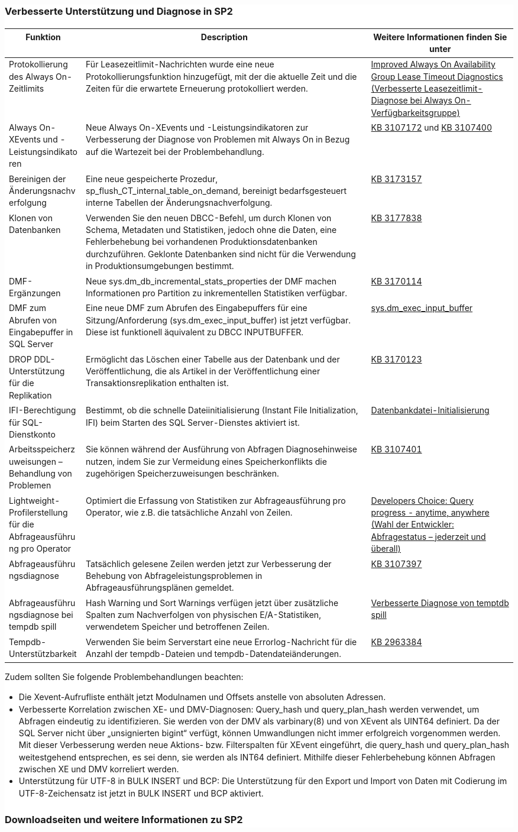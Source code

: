 ### <a name="supportability-and-diagnostics-improvements-in-sp2"></a>Verbesserte Unterstützung und Diagnose in SP2

|Funktion|Description|Weitere Informationen finden Sie unter|
|---|---|---|
|Protokollierung des Always On-Zeitlimits|Für Leasezeitlimit-Nachrichten wurde eine neue Protokollierungsfunktion hinzugefügt, mit der die aktuelle Zeit und die Zeiten für die erwartete Erneuerung protokolliert werden. |[Improved Always On Availability Group Lease Timeout Diagnostics (Verbesserte Leasezeitlimit-Diagnose bei Always On-Verfügbarkeitsgruppe)](https://blogs.msdn.microsoft.com/alwaysonpro/2016/02/23/improved-alwayson-availability-group-lease-timeout-diagnostics/)
|Always On-XEvents und -Leistungsindikatoren|Neue Always On-XEvents und -Leistungsindikatoren zur Verbesserung der Diagnose von Problemen mit Always On in Bezug auf die Wartezeit bei der Problembehandlung. |[KB 3107172](https://support.microsoft.com/help/3107172/improve-tempdb-spill-diagnostics-by-using-extended-events-in-sql-serve) und [KB 3107400](https://support.microsoft.com/help/3107400/improved-tempdb-spill-diagnostics-in-showplan-xml-schema-in-sql-server)
|Bereinigen der Änderungsnachverfolgung|Eine neue gespeicherte Prozedur, sp_flush_CT_internal_table_on_demand, bereinigt bedarfsgesteuert interne Tabellen der Änderungsnachverfolgung.|[KB 3173157](https://support.microsoft.com/help/3173157/adds-a-stored-procedure-for-the-manual-cleanup-of-the-change-tracking)
|Klonen von Datenbanken|Verwenden Sie den neuen DBCC-Befehl, um durch Klonen von Schema, Metadaten und Statistiken, jedoch ohne die Daten, eine Fehlerbehebung bei vorhandenen Produktionsdatenbanken durchzuführen. Geklonte Datenbanken sind nicht für die Verwendung in Produktionsumgebungen bestimmt.|[KB 3177838](https://support.microsoft.com/help/3177838/how-to-use-dbcc-clonedatabase-to-generate-a-schema-and-statistics-only)
|DMF-Ergänzungen|Neue sys.dm_db_incremental_stats_properties der DMF machen Informationen pro Partition zu inkrementellen Statistiken verfügbar.|[KB 3170114](https://support.microsoft.com/help/3170114/update-to-add-dmf-sys-dm-db-incremental-stats-properties-in-sql-server)
|DMF zum Abrufen von Eingabepuffer in SQL Server|Eine neue DMF zum Abrufen des Eingabepuffers für eine Sitzung/Anforderung (sys.dm_exec_input_buffer) ist jetzt verfügbar. Diese ist funktionell äquivalent zu DBCC INPUTBUFFER.|[sys.dm_exec_input_buffer](https://docs.microsoft.com/sql/relational-databases/system-dynamic-management-views/sys-dm-exec-input-buffer-transact-sql)
|DROP DDL-Unterstützung für die Replikation|Ermöglicht das Löschen einer Tabelle aus der Datenbank und der Veröffentlichung, die als Artikel in der Veröffentlichung einer Transaktionsreplikation enthalten ist.|[KB 3170123](https://support.microsoft.com/help/3170123/supports-drop-table-ddl-for-articles-that-are-included-in-transactiona)
|IFI-Berechtigung für SQL-Dienstkonto|Bestimmt, ob die schnelle Dateiinitialisierung (Instant File Initialization, IFI) beim Starten des SQL Server-Dienstes aktiviert ist.|[Datenbankdatei-Initialisierung](https://docs.microsoft.com/sql/relational-databases/databases/database-instant-file-initialization)
|Arbeitsspeicherzuweisungen – Behandlung von Problemen|Sie können während der Ausführung von Abfragen Diagnosehinweise nutzen, indem Sie zur Vermeidung eines Speicherkonflikts die zugehörigen Speicherzuweisungen beschränken.|[KB 3107401](https://support.microsoft.com/help/3107401/new-query-memory-grant-options-are-available-min-grant-percent-and-max)
|Lightweight-Profilerstellung für die Abfrageausführung pro Operator |Optimiert die Erfassung von Statistiken zur Abfrageausführung pro Operator, wie z.B. die tatsächliche Anzahl von Zeilen.|[Developers Choice: Query progress - anytime, anywhere (Wahl der Entwickler: Abfragestatus – jederzeit und überall)](https://blogs.msdn.microsoft.com/sql_server_team/query-progress-anytime-anywhere/)
|Abfrageausführungsdiagnose|Tatsächlich gelesene Zeilen werden jetzt zur Verbesserung der Behebung von Abfrageleistungsproblemen in Abfrageausführungsplänen gemeldet.|[KB 3107397](https://support.microsoft.com/help/3107397/improved-diagnostics-for-query-execution-plans-that-involve-residual-p)
|Abfrageausführungsdiagnose bei tempdb spill|Hash Warning und Sort Warnings verfügen jetzt über zusätzliche Spalten zum Nachverfolgen von physischen E/A-Statistiken, verwendetem Speicher und betroffenen Zeilen. |[Verbesserte Diagnose von temptdb spill](https://support.microsoft.com/help/3107172/improve-tempdb-spill-diagnostics-by-using-extended-events-in-sql-serve)
|Tempdb-Unterstützbarkeit |Verwenden Sie beim Serverstart eine neue Errorlog-Nachricht für die Anzahl der tempdb-Dateien und tempdb-Datendateiänderungen.|[KB 2963384](https://support.microsoft.com/help/2963384/fix-sql-server-crashes-when-the-log-file-of-tempdb-database-is-full-in)


Zudem sollten Sie folgende Problembehandlungen beachten:
- Die Xevent-Aufrufliste enthält jetzt Modulnamen und Offsets anstelle von absoluten Adressen.
- Verbesserte Korrelation zwischen XE- und DMV-Diagnosen: Query_hash und query_plan_hash werden verwendet, um Abfragen eindeutig zu identifizieren. Sie werden von der DMV als varbinary(8) und von XEvent als UINT64 definiert. Da der SQL Server nicht über „unsignierten bigint“ verfügt, können Umwandlungen nicht immer erfolgreich vorgenommen werden. Mit dieser Verbesserung werden neue Aktions- bzw. Filterspalten für XEvent eingeführt, die query_hash und query_plan_hash weitestgehend entsprechen, es sei denn, sie werden als INT64 definiert. Mithilfe dieser Fehlerbehebung können Abfragen zwischen XE und DMV korreliert werden.
- Unterstützung für UTF-8 in BULK INSERT und BCP: Die Unterstützung für den Export und Import von Daten mit Codierung im UTF-8-Zeichensatz ist jetzt in BULK INSERT und BCP aktiviert.

### <a name="download-pages-and-more-information-for-sp2"></a>Downloadseiten und weitere Informationen zu SP2
